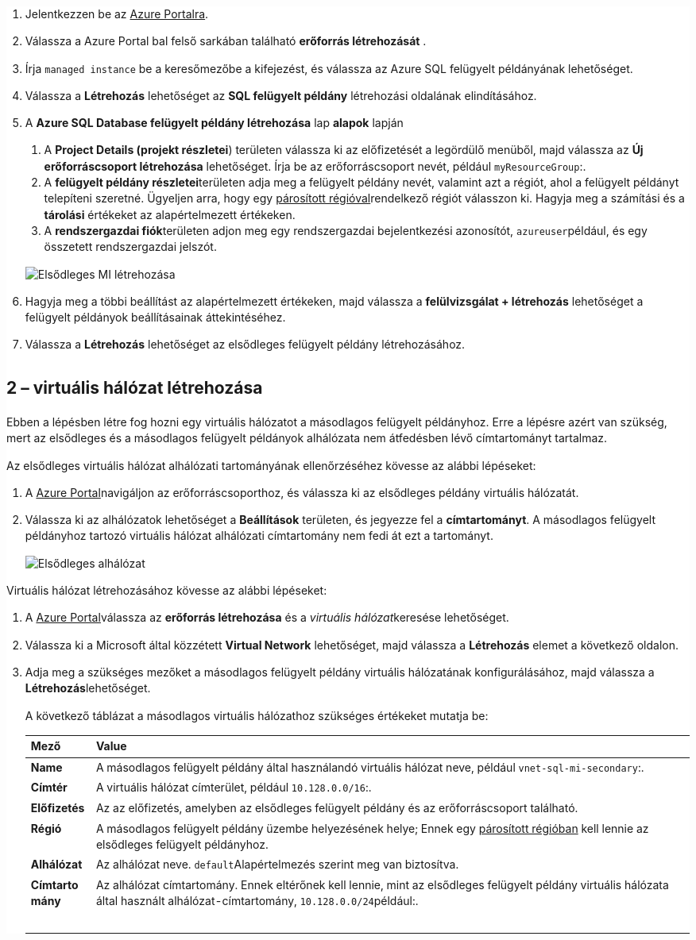 1. Jelentkezzen be az [Azure Portalra](https://portal.azure.com). 
1. Válassza a Azure Portal bal felső sarkában található **erőforrás létrehozását** . 
1. Írja `managed instance` be a keresőmezőbe a kifejezést, és válassza az Azure SQL felügyelt példányának lehetőséget. 
1. Válassza a **Létrehozás** lehetőséget az **SQL felügyelt példány** létrehozási oldalának elindításához. 
1. A **Azure SQL Database felügyelt példány létrehozása** lap **alapok** lapján
    1. A **Project Details (projekt részletei**) területen válassza ki az előfizetését a legördülő menüből, majd válassza az **Új erőforráscsoport létrehozása** lehetőséget. Írja be az erőforráscsoport nevét, például `myResourceGroup`:. 
    1. A **felügyelt példány részletei**területen adja meg a felügyelt példány nevét, valamint azt a régiót, ahol a felügyelt példányt telepíteni szeretné. Ügyeljen arra, hogy egy [párosított régióval](/azure/best-practices-availability-paired-regions)rendelkező régiót válasszon ki. Hagyja meg a számítási és a **tárolási** értékeket az alapértelmezett értékeken. 
    1. A **rendszergazdai fiók**területen adjon meg egy rendszergazdai bejelentkezési azonosítót, `azureuser`például, és egy összetett rendszergazdai jelszót. 

    ![Elsődleges MI létrehozása](media/sql-database-managed-instance-failover-group-tutorial/primary-sql-mi-values.png)

1. Hagyja meg a többi beállítást az alapértelmezett értékeken, majd válassza a **felülvizsgálat + létrehozás** lehetőséget a felügyelt példányok beállításainak áttekintéséhez. 
1. Válassza a **Létrehozás** lehetőséget az elsődleges felügyelt példány létrehozásához. 


## <a name="2---create-a-virtual-network"></a>2 – virtuális hálózat létrehozása
Ebben a lépésben létre fog hozni egy virtuális hálózatot a másodlagos felügyelt példányhoz. Erre a lépésre azért van szükség, mert az elsődleges és a másodlagos felügyelt példányok alhálózata nem átfedésben lévő címtartományt tartalmaz. 

Az elsődleges virtuális hálózat alhálózati tartományának ellenőrzéséhez kövesse az alábbi lépéseket:
1. A [Azure Portal](https://portal.azure.com)navigáljon az erőforráscsoporthoz, és válassza ki az elsődleges példány virtuális hálózatát. 
1. Válassza ki az alhálózatok lehetőséget a **Beállítások** területen, és jegyezze fel a **címtartományt**. A másodlagos felügyelt példányhoz tartozó virtuális hálózat alhálózati címtartomány nem fedi át ezt a tartományt. 


   ![Elsődleges alhálózat](media/sql-database-managed-instance-failover-group-tutorial/verify-primary-subnet-range.png)

Virtuális hálózat létrehozásához kövesse az alábbi lépéseket:

1. A [Azure Portal](https://portal.azure.com)válassza az **erőforrás létrehozása** és a *virtuális hálózat*keresése lehetőséget. 
1. Válassza ki a Microsoft által közzétett **Virtual Network** lehetőséget, majd válassza a **Létrehozás** elemet a következő oldalon. 
1. Adja meg a szükséges mezőket a másodlagos felügyelt példány virtuális hálózatának konfigurálásához, majd válassza a **Létrehozás**lehetőséget. 

   A következő táblázat a másodlagos virtuális hálózathoz szükséges értékeket mutatja be:

    | **Mező** | Value |
    | --- | --- |
    | **Name** |  A másodlagos felügyelt példány által használandó virtuális hálózat neve, például `vnet-sql-mi-secondary`:. |
    | **Címtér** | A virtuális hálózat címterület, például `10.128.0.0/16`:. | 
    | **Előfizetés** | Az az előfizetés, amelyben az elsődleges felügyelt példány és az erőforráscsoport található. |
    | **Régió** | A másodlagos felügyelt példány üzembe helyezésének helye; Ennek egy [párosított régióban](/azure/best-practices-availability-paired-regions) kell lennie az elsődleges felügyelt példányhoz.  |
    | **Alhálózat** | Az alhálózat neve. `default`Alapértelmezés szerint meg van biztosítva. |
    | **Címtartomány**| Az alhálózat címtartomány. Ennek eltérőnek kell lennie, mint az elsődleges felügyelt példány virtuális hálózata által használt alhálózat-címtartomány, `10.128.0.0/24`például:.  |
    | &nbsp; | &nbsp; |
